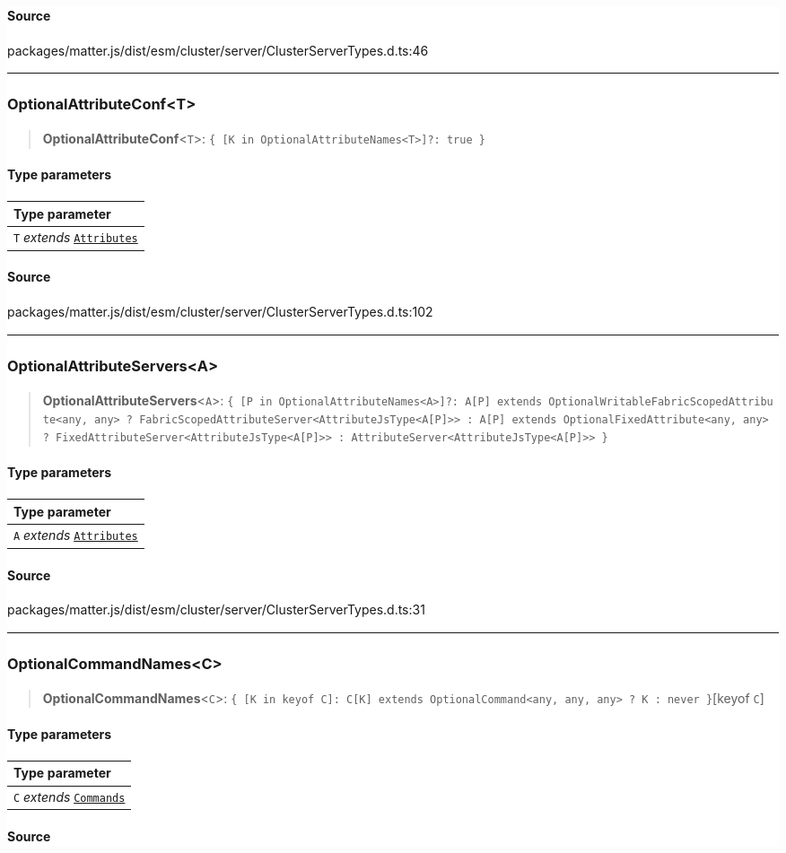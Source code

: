 #### Source

packages/matter.js/dist/esm/cluster/server/ClusterServerTypes.d.ts:46

***

### OptionalAttributeConf\<T\>

> **OptionalAttributeConf**\<`T`\>: `{ [K in OptionalAttributeNames<T>]?: true }`

#### Type parameters

| Type parameter |
| :------ |
| `T` *extends* [`Attributes`](../interfaces/Attributes.md) |

#### Source

packages/matter.js/dist/esm/cluster/server/ClusterServerTypes.d.ts:102

***

### OptionalAttributeServers\<A\>

> **OptionalAttributeServers**\<`A`\>: `{ [P in OptionalAttributeNames<A>]?: A[P] extends OptionalWritableFabricScopedAttribute<any, any> ? FabricScopedAttributeServer<AttributeJsType<A[P]>> : A[P] extends OptionalFixedAttribute<any, any> ? FixedAttributeServer<AttributeJsType<A[P]>> : AttributeServer<AttributeJsType<A[P]>> }`

#### Type parameters

| Type parameter |
| :------ |
| `A` *extends* [`Attributes`](../interfaces/Attributes.md) |

#### Source

packages/matter.js/dist/esm/cluster/server/ClusterServerTypes.d.ts:31

***

### OptionalCommandNames\<C\>

> **OptionalCommandNames**\<`C`\>: `{ [K in keyof C]: C[K] extends OptionalCommand<any, any, any> ? K : never }`\[keyof `C`\]

#### Type parameters

| Type parameter |
| :------ |
| `C` *extends* [`Commands`](../interfaces/Commands.md) |

#### Source
